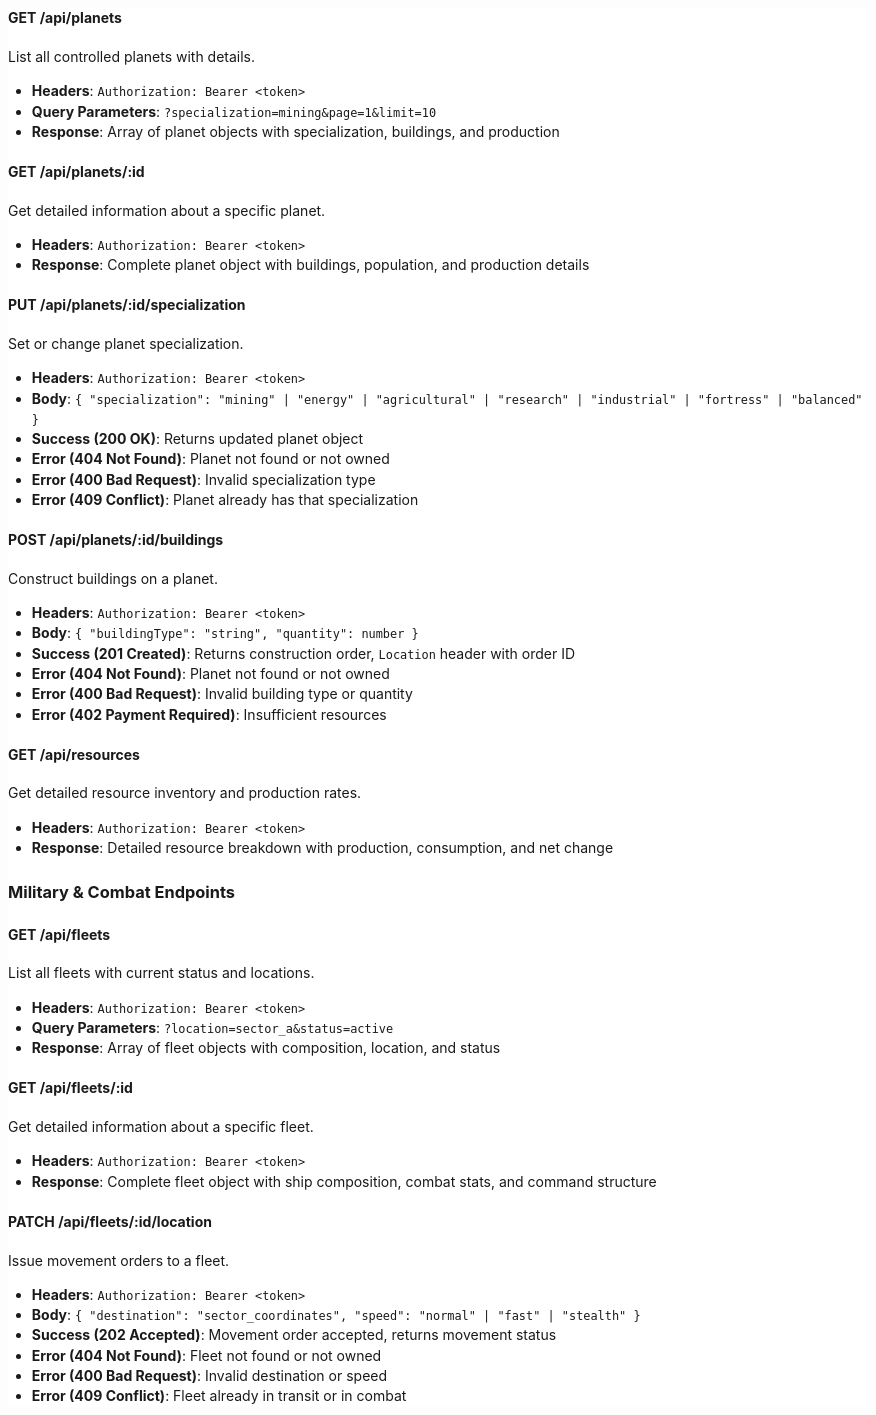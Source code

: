 #### GET /api/planets
List all controlled planets with details.
- **Headers**: `Authorization: Bearer <token>`
- **Query Parameters**: `?specialization=mining&page=1&limit=10`
- **Response**: Array of planet objects with specialization, buildings, and production

#### GET /api/planets/:id
Get detailed information about a specific planet.
- **Headers**: `Authorization: Bearer <token>`
- **Response**: Complete planet object with buildings, population, and production details

#### PUT /api/planets/:id/specialization
Set or change planet specialization.
- **Headers**: `Authorization: Bearer <token>`
- **Body**: `{ "specialization": "mining" | "energy" | "agricultural" | "research" | "industrial" | "fortress" | "balanced" }`
- **Success (200 OK)**: Returns updated planet object
- **Error (404 Not Found)**: Planet not found or not owned
- **Error (400 Bad Request)**: Invalid specialization type
- **Error (409 Conflict)**: Planet already has that specialization

#### POST /api/planets/:id/buildings
Construct buildings on a planet.
- **Headers**: `Authorization: Bearer <token>`
- **Body**: `{ "buildingType": "string", "quantity": number }`
- **Success (201 Created)**: Returns construction order, `Location` header with order ID
- **Error (404 Not Found)**: Planet not found or not owned
- **Error (400 Bad Request)**: Invalid building type or quantity
- **Error (402 Payment Required)**: Insufficient resources

#### GET /api/resources
Get detailed resource inventory and production rates.
- **Headers**: `Authorization: Bearer <token>`
- **Response**: Detailed resource breakdown with production, consumption, and net change

### Military & Combat Endpoints

#### GET /api/fleets
List all fleets with current status and locations.
- **Headers**: `Authorization: Bearer <token>`
- **Query Parameters**: `?location=sector_a&status=active`
- **Response**: Array of fleet objects with composition, location, and status

#### GET /api/fleets/:id
Get detailed information about a specific fleet.
- **Headers**: `Authorization: Bearer <token>`
- **Response**: Complete fleet object with ship composition, combat stats, and command structure

#### PATCH /api/fleets/:id/location
Issue movement orders to a fleet.
- **Headers**: `Authorization: Bearer <token>`
- **Body**: `{ "destination": "sector_coordinates", "speed": "normal" | "fast" | "stealth" }`
- **Success (202 Accepted)**: Movement order accepted, returns movement status
- **Error (404 Not Found)**: Fleet not found or not owned
- **Error (400 Bad Request)**: Invalid destination or speed
- **Error (409 Conflict)**: Fleet already in transit or in combat
